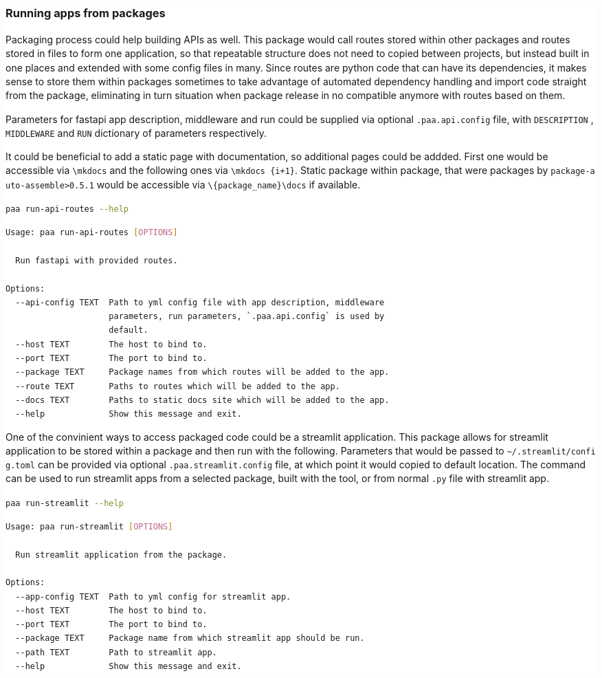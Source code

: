 ### Running apps from packages

Packaging process could help building APIs as well. This package would call routes stored within other packages and routes stored in files to form one application, so that repeatable structure does not need to copied between projects, but instead built in one places and extended with some config files in many. Since routes are python code that can have its dependencies, it makes sense to store them within packages sometimes to take advantage of automated dependency handling and import code straight from the package, eliminating in turn situation when package release in no compatible anymore with routes based on them. 

Parameters for fastapi app description, middleware and run could be supplied via optional `.paa.api.config` file, with `DESCRIPTION` , `MIDDLEWARE` and `RUN` dictionary of parameters respectively. 

It could be beneficial to add a static page with documentation, so additional pages could be addded. First one would be accessible via `\mkdocs` and the following ones via `\mkdocs {i+1}`. Static package within package, that were packages by `package-auto-assemble>0.5.1` would be accessible via `\{package_name}\docs` if available.

``` bash
paa run-api-routes --help
```

``` bash
Usage: paa run-api-routes [OPTIONS]

  Run fastapi with provided routes.

Options:
  --api-config TEXT  Path to yml config file with app description, middleware
                     parameters, run parameters, `.paa.api.config` is used by
                     default.
  --host TEXT        The host to bind to.
  --port TEXT        The port to bind to.
  --package TEXT     Package names from which routes will be added to the app.
  --route TEXT       Paths to routes which will be added to the app.
  --docs TEXT        Paths to static docs site which will be added to the app.
  --help             Show this message and exit.
```


One of the convinient ways to access packaged code could be a streamlit application. This package allows for streamlit application to be stored within a package and then run with the following. Parameters that would be passed to `~/.streamlit/config.toml` can be provided via optional `.paa.streamlit.config` file, at which point it would copied to default location. The command can be used to run streamlit apps from a selected package, built with the tool, or from normal `.py` file with streamlit app.

``` bash
paa run-streamlit --help
```

``` bash
Usage: paa run-streamlit [OPTIONS]

  Run streamlit application from the package.

Options:
  --app-config TEXT  Path to yml config for streamlit app.
  --host TEXT        The host to bind to.
  --port TEXT        The port to bind to.
  --package TEXT     Package name from which streamlit app should be run.
  --path TEXT        Path to streamlit app.
  --help             Show this message and exit.
```
